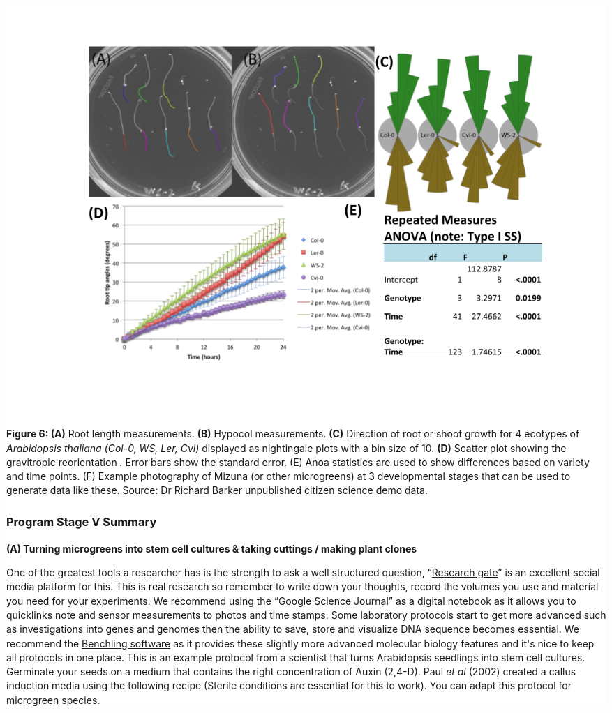 <figure><img src=".gitbook/assets/14.png" alt=""><figcaption></figcaption></figure>

**Figure 6: (A)** Root length measurements. **(B)** Hypocol measurements. **(C)** Direction of root or shoot growth for 4 ecotypes of _Arabidopsis thaliana (Col-0, WS, Ler, Cvi)_ displayed as nightingale plots with a bin size of 10. **(D)** Scatter plot showing the gravitropic reorientation _._ Error bars show the standard error. (E) Anoa statistics are used to show differences based on variety and time points. (F) Example photography of Mizuna (or other microgreens) at 3 developmental stages that can be used to generate data like these. Source: Dr Richard Barker unpublished citizen science demo data.

### &#x20;<a href="#id-5bs14pw9f7yj" id="id-5bs14pw9f7yj"></a>

### Program Stage V Summary <a href="#e63implf3dp0" id="e63implf3dp0"></a>

**(A) Turning microgreens into stem cell cultures & taking cuttings / making plant clones**

One of the greatest tools a researcher has is the strength to ask a well structured question, “[Research gate](https://www.researchgate.net/)” is an excellent social media platform for this. This is real research so remember to write down your thoughts, record the volumes you use and material you need for your experiments. We recommend using the “Google Science Journal” as a digital notebook as it allows you to quicklinks note and sensor measurements to photos and time stamps. Some laboratory protocols start to get more advanced such as investigations into genes and genomes then the ability to save, store and visualize DNA sequence becomes essential. We recommend the [Benchling software](https://www.benchling.com/) as it provides these slightly more advanced molecular biology features and it's nice to keep all protocols in one place. This is an example protocol from a scientist that turns Arabidopsis seedlings into stem cell cultures. Germinate your seeds on a medium that contains the right concentration of Auxin (2,4-D). Paul _et al_ (2002) created a callus induction media using the following recipe (Sterile conditions are essential for this to work). You can adapt this protocol for microgreen species.
